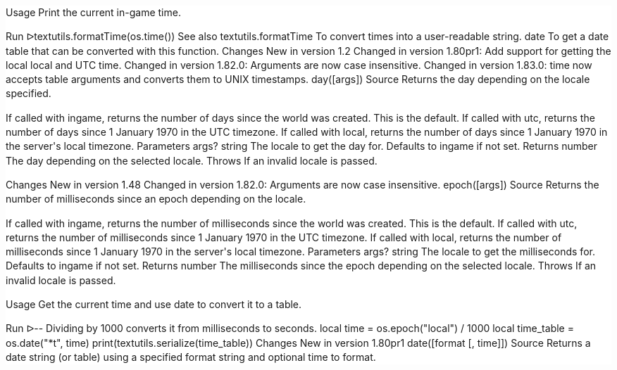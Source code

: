 Usage
Print the current in-game time.

Run ᐅtextutils.formatTime(os.time())
See also
textutils.formatTime To convert times into a user-readable string.
date To get a date table that can be converted with this function.
Changes
New in version 1.2
Changed in version 1.80pr1: Add support for getting the local local and UTC time.
Changed in version 1.82.0: Arguments are now case insensitive.
Changed in version 1.83.0: time now accepts table arguments and converts them to UNIX timestamps.
day([args])
Source
Returns the day depending on the locale specified.

If called with ingame, returns the number of days since the world was created. This is the default.
If called with utc, returns the number of days since 1 January 1970 in the UTC timezone.
If called with local, returns the number of days since 1 January 1970 in the server's local timezone.
Parameters
args? string The locale to get the day for. Defaults to ingame if not set.
Returns
number The day depending on the selected locale.
Throws
If an invalid locale is passed.

Changes
New in version 1.48
Changed in version 1.82.0: Arguments are now case insensitive.
epoch([args])
Source
Returns the number of milliseconds since an epoch depending on the locale.

If called with ingame, returns the number of milliseconds since the world was created. This is the default.
If called with utc, returns the number of milliseconds since 1 January 1970 in the UTC timezone.
If called with local, returns the number of milliseconds since 1 January 1970 in the server's local timezone.
Parameters
args? string The locale to get the milliseconds for. Defaults to ingame if not set.
Returns
number The milliseconds since the epoch depending on the selected locale.
Throws
If an invalid locale is passed.

Usage
Get the current time and use date to convert it to a table.

Run ᐅ-- Dividing by 1000 converts it from milliseconds to seconds.
local time = os.epoch("local") / 1000
local time_table = os.date("*t", time)
print(textutils.serialize(time_table))
Changes
New in version 1.80pr1
date([format [, time]])
Source
Returns a date string (or table) using a specified format string and optional time to format.
